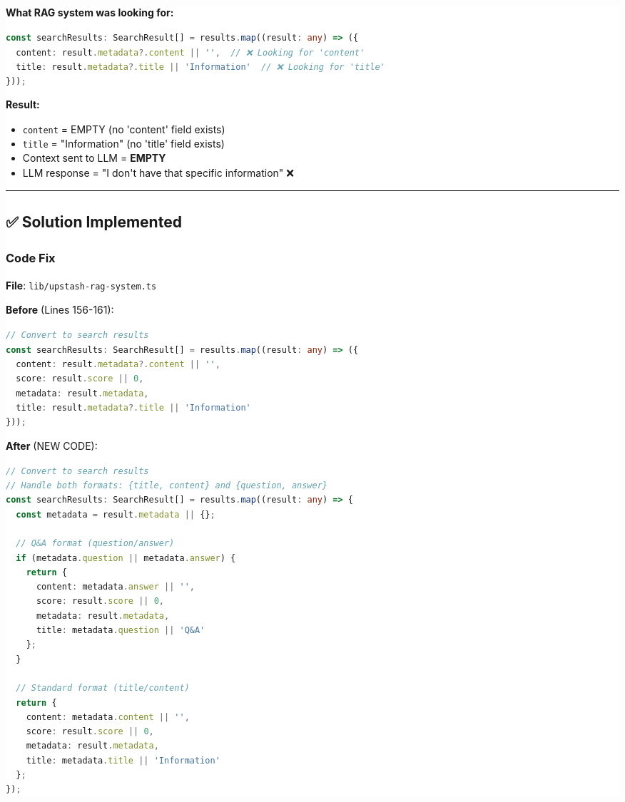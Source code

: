 **What RAG system was looking for:**
```typescript
const searchResults: SearchResult[] = results.map((result: any) => ({
  content: result.metadata?.content || '',  // ❌ Looking for 'content'
  title: result.metadata?.title || 'Information'  // ❌ Looking for 'title'
}));
```

**Result:**
- `content` = EMPTY (no 'content' field exists)
- `title` = "Information" (no 'title' field exists)
- Context sent to LLM = **EMPTY**
- LLM response = "I don't have that specific information" ❌

---

## ✅ Solution Implemented

### Code Fix

**File**: `lib/upstash-rag-system.ts`

**Before** (Lines 156-161):
```typescript
// Convert to search results
const searchResults: SearchResult[] = results.map((result: any) => ({
  content: result.metadata?.content || '',
  score: result.score || 0,
  metadata: result.metadata,
  title: result.metadata?.title || 'Information'
}));
```

**After** (NEW CODE):
```typescript
// Convert to search results
// Handle both formats: {title, content} and {question, answer}
const searchResults: SearchResult[] = results.map((result: any) => {
  const metadata = result.metadata || {};
  
  // Q&A format (question/answer)
  if (metadata.question || metadata.answer) {
    return {
      content: metadata.answer || '',
      score: result.score || 0,
      metadata: result.metadata,
      title: metadata.question || 'Q&A'
    };
  }
  
  // Standard format (title/content)
  return {
    content: metadata.content || '',
    score: result.score || 0,
    metadata: result.metadata,
    title: metadata.title || 'Information'
  };
});
```
